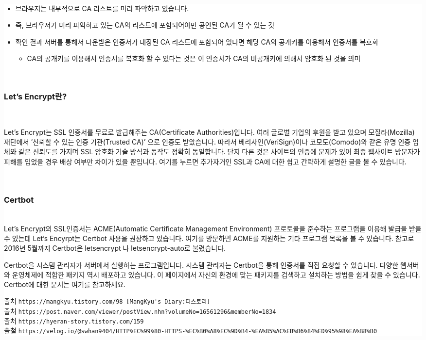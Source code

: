   - 브라우저는 내부적으로 CA 리스트를 미리 파악하고 있습니다.

  - 즉, 브라우저가 미리 파악하고 있는 CA의 리스트에 포함되어야만 공인된 CA가 될 수 있는 것

- 확인 결과 서버를 통해서 다운받은 인증서가 내장된 CA 리스트에 포함되어 있다면 해당 CA의 공개키를 이용해서 인증서를 복호화

  - CA의 공개키를 이용해서 인증서를 복호화 할 수 있다는 것은 이 인증서가 CA의 비공개키에 의해서 암호화 된 것을 의미

<BR>

### Let’s Encrypt란?

<BR>

Let’s Encrypt는 SSL 인증서를 무료로 발급해주는 CA(Certificate Authorities)입니다. 여러 글로벌 기업의 후원을 받고 있으며 모질라(Mozilla) 재단에서 ‘신뢰할 수 있는 인증 기관(Trusted CA)’ 으로 인증도 받았습니다. 따라서 베리사인(VeriSign)이나 코모도(Comodo)와 같은 유명 인증 업체와 같은 신뢰도를 가지며 SSL 암호화 기술 방식과 동작도 정확히 동일합니다. 단지 다른 것은 사이트의 인증에 문제가 있어 최종 웹사이트 방문자가 피해를 입었을 경우 배상 여부만 차이가 있을 뿐입니다. 여기를 누르면 추가자거인 SSL과 CA에 대한 쉽고 간략하게 설명한 글을 볼 수 있습니다.

<BR>

### Certbot

<BR>
Let’s Encrypt의 SSL인증서는 ACME(Automatic Certificate Management Environment) 프로토콜을 준수하는 프로그램을 이용해 발급을 받을 수 있는데 Let’s Encyrpt는 Certbot 사용을 권장하고 있습니다. 여기를 방문하면 ACME를 지원하는 기타 프로그램 목록을 볼 수 있습니다. 참고로 2016년 5월까지 Certbot은 letsencrypt 나 letsencrypt-auto로 불렸습니다.

<BR>

Certbot을 시스템 관리자가 서버에서 실행하는 프로그램입니다. 시스템 관리자는 Certbot을 통해 인증서를 직접 요청할 수 있습니다. 다양한 웹서버와 운영체제에 적합한 패키지 역시 배포하고 있습니다. 이 페이지에서 자신의 환경에 맞는 패키지를 검색하고 설치하는 방법을 쉽게 찾을 수 있습니다. Certbot에 대한 문서는 여기를 참고하세요.

출처 `https://mangkyu.tistory.com/98 [MangKyu's Diary:티스토리]` <br>
출처 `https://post.naver.com/viewer/postView.nhn?volumeNo=16561296&memberNo=1834` <BR>
출처 `https://hyeran-story.tistory.com/159` <BR>
출철 `https://velog.io/@swhan9404/HTTP%EC%99%80-HTTPS-%EC%B0%A8%EC%9D%B4-%EA%B5%AC%EB%B6%84%ED%95%98%EA%B8%B0`
